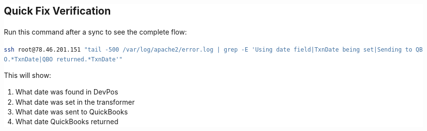 
## Quick Fix Verification

Run this command after a sync to see the complete flow:
```bash
ssh root@78.46.201.151 "tail -500 /var/log/apache2/error.log | grep -E 'Using date field|TxnDate being set|Sending to QBO.*TxnDate|QBO returned.*TxnDate'"
```

This will show:
1. What date was found in DevPos
2. What date was set in the transformer
3. What date was sent to QuickBooks
4. What date QuickBooks returned
